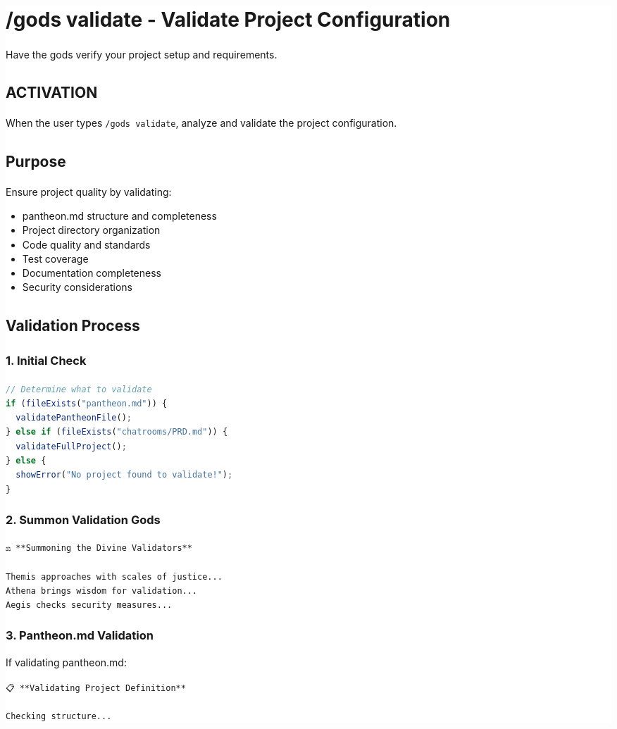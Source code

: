 # /gods validate - Validate Project Configuration

Have the gods verify your project setup and requirements.

## ACTIVATION

When the user types `/gods validate`, analyze and validate the project configuration.

## Purpose

Ensure project quality by validating:
- pantheon.md structure and completeness
- Project directory organization
- Code quality and standards
- Test coverage
- Documentation completeness
- Security considerations

## Validation Process

### 1. Initial Check
```javascript
// Determine what to validate
if (fileExists("pantheon.md")) {
  validatePantheonFile();
} else if (fileExists("chatrooms/PRD.md")) {
  validateFullProject();
} else {
  showError("No project found to validate!");
}
```

### 2. Summon Validation Gods
```markdown
⚖️ **Summoning the Divine Validators**

Themis approaches with scales of justice...
Athena brings wisdom for validation...
Aegis checks security measures...
```

### 3. Pantheon.md Validation

If validating pantheon.md:

```markdown
📋 **Validating Project Definition**

Checking structure... 
```
